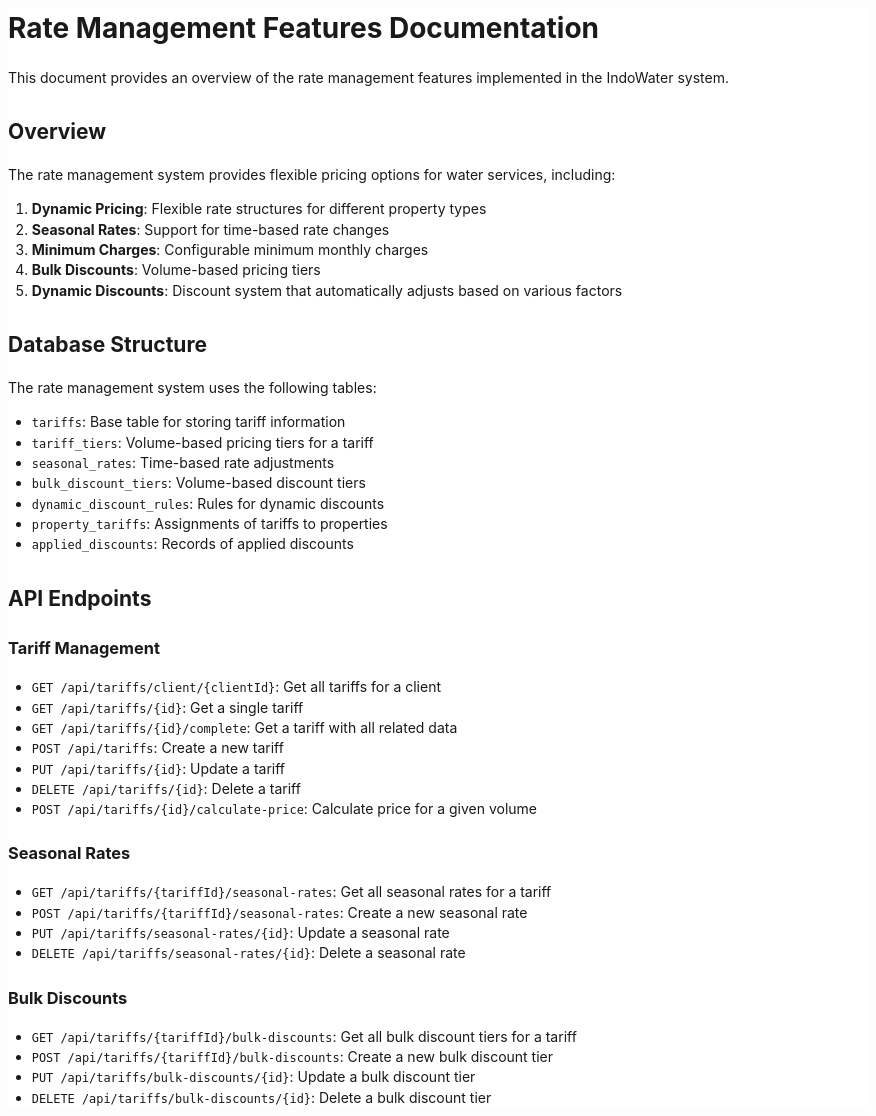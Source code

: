 # Rate Management Features Documentation

This document provides an overview of the rate management features implemented in the IndoWater system.

## Overview

The rate management system provides flexible pricing options for water services, including:

1. **Dynamic Pricing**: Flexible rate structures for different property types
2. **Seasonal Rates**: Support for time-based rate changes
3. **Minimum Charges**: Configurable minimum monthly charges
4. **Bulk Discounts**: Volume-based pricing tiers
5. **Dynamic Discounts**: Discount system that automatically adjusts based on various factors

## Database Structure

The rate management system uses the following tables:

- `tariffs`: Base table for storing tariff information
- `tariff_tiers`: Volume-based pricing tiers for a tariff
- `seasonal_rates`: Time-based rate adjustments
- `bulk_discount_tiers`: Volume-based discount tiers
- `dynamic_discount_rules`: Rules for dynamic discounts
- `property_tariffs`: Assignments of tariffs to properties
- `applied_discounts`: Records of applied discounts

## API Endpoints

### Tariff Management

- `GET /api/tariffs/client/{clientId}`: Get all tariffs for a client
- `GET /api/tariffs/{id}`: Get a single tariff
- `GET /api/tariffs/{id}/complete`: Get a tariff with all related data
- `POST /api/tariffs`: Create a new tariff
- `PUT /api/tariffs/{id}`: Update a tariff
- `DELETE /api/tariffs/{id}`: Delete a tariff
- `POST /api/tariffs/{id}/calculate-price`: Calculate price for a given volume

### Seasonal Rates

- `GET /api/tariffs/{tariffId}/seasonal-rates`: Get all seasonal rates for a tariff
- `POST /api/tariffs/{tariffId}/seasonal-rates`: Create a new seasonal rate
- `PUT /api/tariffs/seasonal-rates/{id}`: Update a seasonal rate
- `DELETE /api/tariffs/seasonal-rates/{id}`: Delete a seasonal rate

### Bulk Discounts

- `GET /api/tariffs/{tariffId}/bulk-discounts`: Get all bulk discount tiers for a tariff
- `POST /api/tariffs/{tariffId}/bulk-discounts`: Create a new bulk discount tier
- `PUT /api/tariffs/bulk-discounts/{id}`: Update a bulk discount tier
- `DELETE /api/tariffs/bulk-discounts/{id}`: Delete a bulk discount tier
